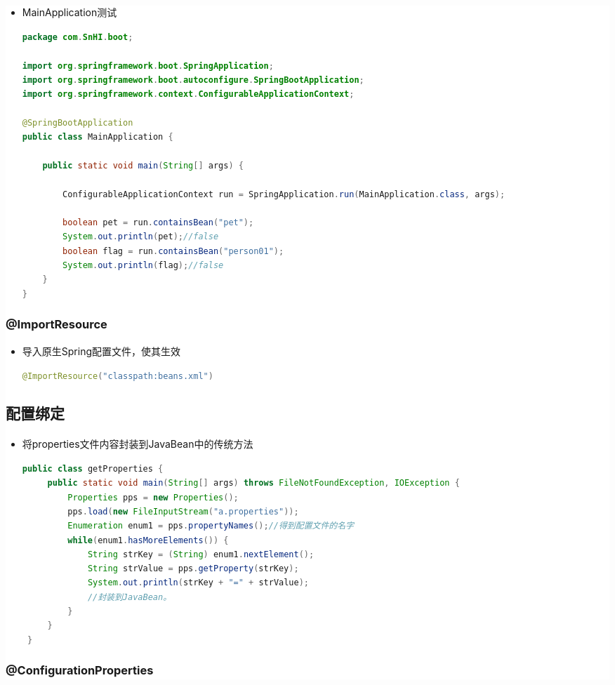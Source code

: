 - MainApplication测试

	```java
	package com.SnHI.boot;
	
	import org.springframework.boot.SpringApplication;
	import org.springframework.boot.autoconfigure.SpringBootApplication;
	import org.springframework.context.ConfigurableApplicationContext;
	
	@SpringBootApplication
	public class MainApplication {
	
	    public static void main(String[] args) {
	
	        ConfigurableApplicationContext run = SpringApplication.run(MainApplication.class, args);
	
	        boolean pet = run.containsBean("pet");
	        System.out.println(pet);//false
	        boolean flag = run.containsBean("person01");
	        System.out.println(flag);//false
	    }
	}
	
	```

### @ImportResource

- 导入原生Spring配置文件，使其生效

	```java
	@ImportResource("classpath:beans.xml")
	```

## 配置绑定

- 将properties文件内容封装到JavaBean中的传统方法

	```java
	public class getProperties {
	     public static void main(String[] args) throws FileNotFoundException, IOException {
	         Properties pps = new Properties();
	         pps.load(new FileInputStream("a.properties"));
	         Enumeration enum1 = pps.propertyNames();//得到配置文件的名字
	         while(enum1.hasMoreElements()) {
	             String strKey = (String) enum1.nextElement();
	             String strValue = pps.getProperty(strKey);
	             System.out.println(strKey + "=" + strValue);
	             //封装到JavaBean。
	         }
	     }
	 }
	```

### @ConfigurationProperties
